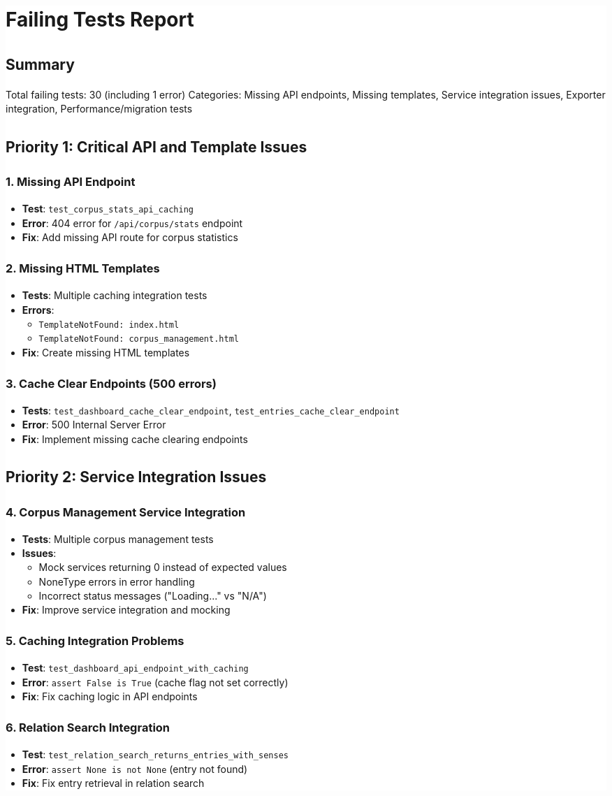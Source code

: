 # Failing Tests Report

## Summary
Total failing tests: 30 (including 1 error)
Categories: Missing API endpoints, Missing templates, Service integration issues, Exporter integration, Performance/migration tests

## Priority 1: Critical API and Template Issues

### 1. Missing API Endpoint
- **Test**: `test_corpus_stats_api_caching`
- **Error**: 404 error for `/api/corpus/stats` endpoint
- **Fix**: Add missing API route for corpus statistics

### 2. Missing HTML Templates
- **Tests**: Multiple caching integration tests
- **Errors**: 
  - `TemplateNotFound: index.html`
  - `TemplateNotFound: corpus_management.html`
- **Fix**: Create missing HTML templates

### 3. Cache Clear Endpoints (500 errors)
- **Tests**: `test_dashboard_cache_clear_endpoint`, `test_entries_cache_clear_endpoint`
- **Error**: 500 Internal Server Error
- **Fix**: Implement missing cache clearing endpoints

## Priority 2: Service Integration Issues

### 4. Corpus Management Service Integration
- **Tests**: Multiple corpus management tests
- **Issues**:
  - Mock services returning 0 instead of expected values
  - NoneType errors in error handling
  - Incorrect status messages ("Loading..." vs "N/A")
- **Fix**: Improve service integration and mocking

### 5. Caching Integration Problems
- **Test**: `test_dashboard_api_endpoint_with_caching`
- **Error**: `assert False is True` (cache flag not set correctly)
- **Fix**: Fix caching logic in API endpoints

### 6. Relation Search Integration
- **Test**: `test_relation_search_returns_entries_with_senses`
- **Error**: `assert None is not None` (entry not found)
- **Fix**: Fix entry retrieval in relation search
